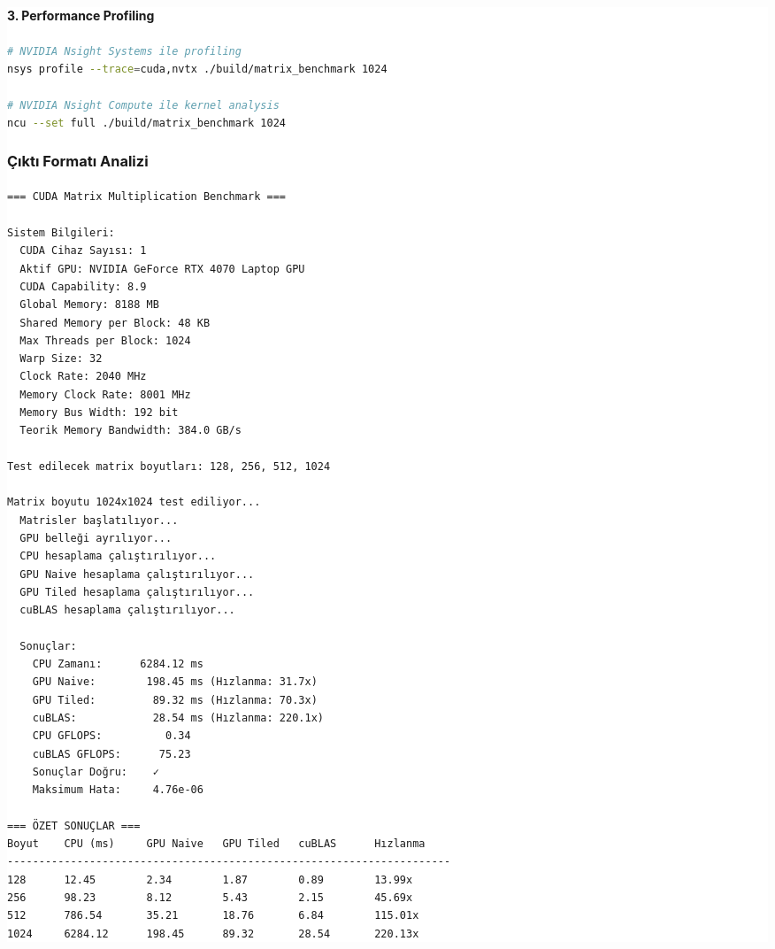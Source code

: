 #### 3. **Performance Profiling**
```bash
# NVIDIA Nsight Systems ile profiling
nsys profile --trace=cuda,nvtx ./build/matrix_benchmark 1024

# NVIDIA Nsight Compute ile kernel analysis
ncu --set full ./build/matrix_benchmark 1024
```

### Çıktı Formatı Analizi

```
=== CUDA Matrix Multiplication Benchmark ===

Sistem Bilgileri:
  CUDA Cihaz Sayısı: 1
  Aktif GPU: NVIDIA GeForce RTX 4070 Laptop GPU
  CUDA Capability: 8.9
  Global Memory: 8188 MB
  Shared Memory per Block: 48 KB
  Max Threads per Block: 1024
  Warp Size: 32
  Clock Rate: 2040 MHz
  Memory Clock Rate: 8001 MHz
  Memory Bus Width: 192 bit
  Teorik Memory Bandwidth: 384.0 GB/s

Test edilecek matrix boyutları: 128, 256, 512, 1024

Matrix boyutu 1024x1024 test ediliyor...
  Matrisler başlatılıyor...
  GPU belleği ayrılıyor...
  CPU hesaplama çalıştırılıyor...
  GPU Naive hesaplama çalıştırılıyor...
  GPU Tiled hesaplama çalıştırılıyor...
  cuBLAS hesaplama çalıştırılıyor...
  
  Sonuçlar:
    CPU Zamanı:      6284.12 ms
    GPU Naive:        198.45 ms (Hızlanma: 31.7x)
    GPU Tiled:         89.32 ms (Hızlanma: 70.3x)
    cuBLAS:            28.54 ms (Hızlanma: 220.1x)
    CPU GFLOPS:          0.34
    cuBLAS GFLOPS:      75.23
    Sonuçlar Doğru:    ✓
    Maksimum Hata:     4.76e-06

=== ÖZET SONUÇLAR ===
Boyut    CPU (ms)     GPU Naive   GPU Tiled   cuBLAS      Hızlanma
----------------------------------------------------------------------
128      12.45        2.34        1.87        0.89        13.99x
256      98.23        8.12        5.43        2.15        45.69x
512      786.54       35.21       18.76       6.84        115.01x
1024     6284.12      198.45      89.32       28.54       220.13x
```
